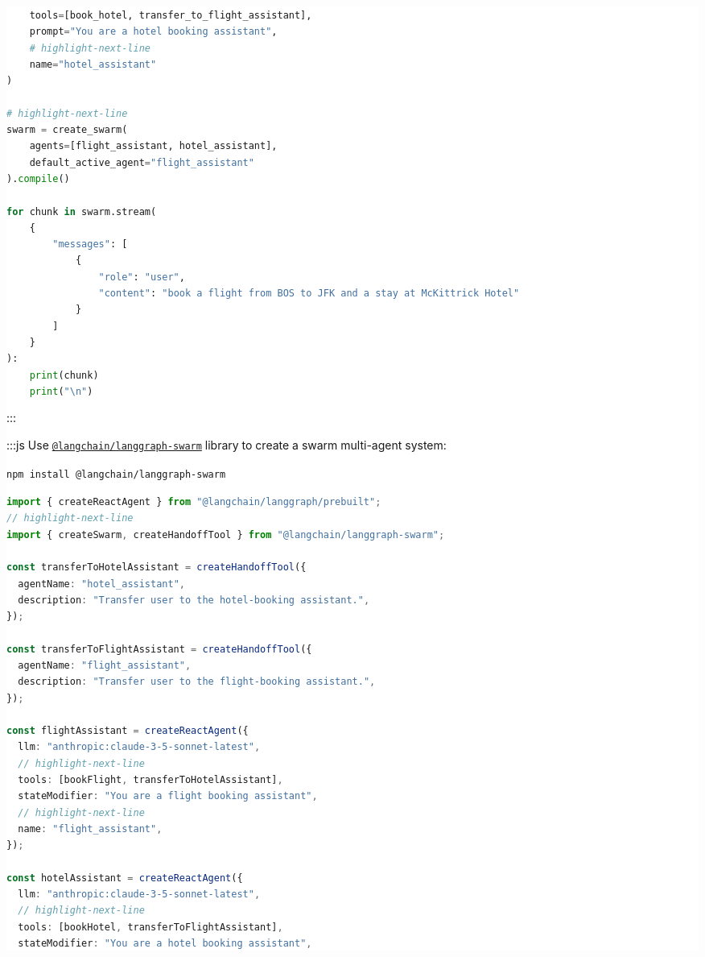 ```python
    tools=[book_hotel, transfer_to_flight_assistant],
    prompt="You are a hotel booking assistant",
    # highlight-next-line
    name="hotel_assistant"
)

# highlight-next-line
swarm = create_swarm(
    agents=[flight_assistant, hotel_assistant],
    default_active_agent="flight_assistant"
).compile()

for chunk in swarm.stream(
    {
        "messages": [
            {
                "role": "user",
                "content": "book a flight from BOS to JFK and a stay at McKittrick Hotel"
            }
        ]
    }
):
    print(chunk)
    print("\n")
```

:::

:::js
Use [`@langchain/langgraph-swarm`](https://github.com/langchain-ai/langgraphjs/tree/main/libs/langgraph-swarm) library to create a swarm multi-agent system:

```bash
npm install @langchain/langgraph-swarm
```

```typescript
import { createReactAgent } from "@langchain/langgraph/prebuilt";
// highlight-next-line
import { createSwarm, createHandoffTool } from "@langchain/langgraph-swarm";

const transferToHotelAssistant = createHandoffTool({
  agentName: "hotel_assistant",
  description: "Transfer user to the hotel-booking assistant.",
});

const transferToFlightAssistant = createHandoffTool({
  agentName: "flight_assistant",
  description: "Transfer user to the flight-booking assistant.",
});

const flightAssistant = createReactAgent({
  llm: "anthropic:claude-3-5-sonnet-latest",
  // highlight-next-line
  tools: [bookFlight, transferToHotelAssistant],
  stateModifier: "You are a flight booking assistant",
  // highlight-next-line
  name: "flight_assistant",
});

const hotelAssistant = createReactAgent({
  llm: "anthropic:claude-3-5-sonnet-latest",
  // highlight-next-line
  tools: [bookHotel, transferToFlightAssistant],
  stateModifier: "You are a hotel booking assistant",
```